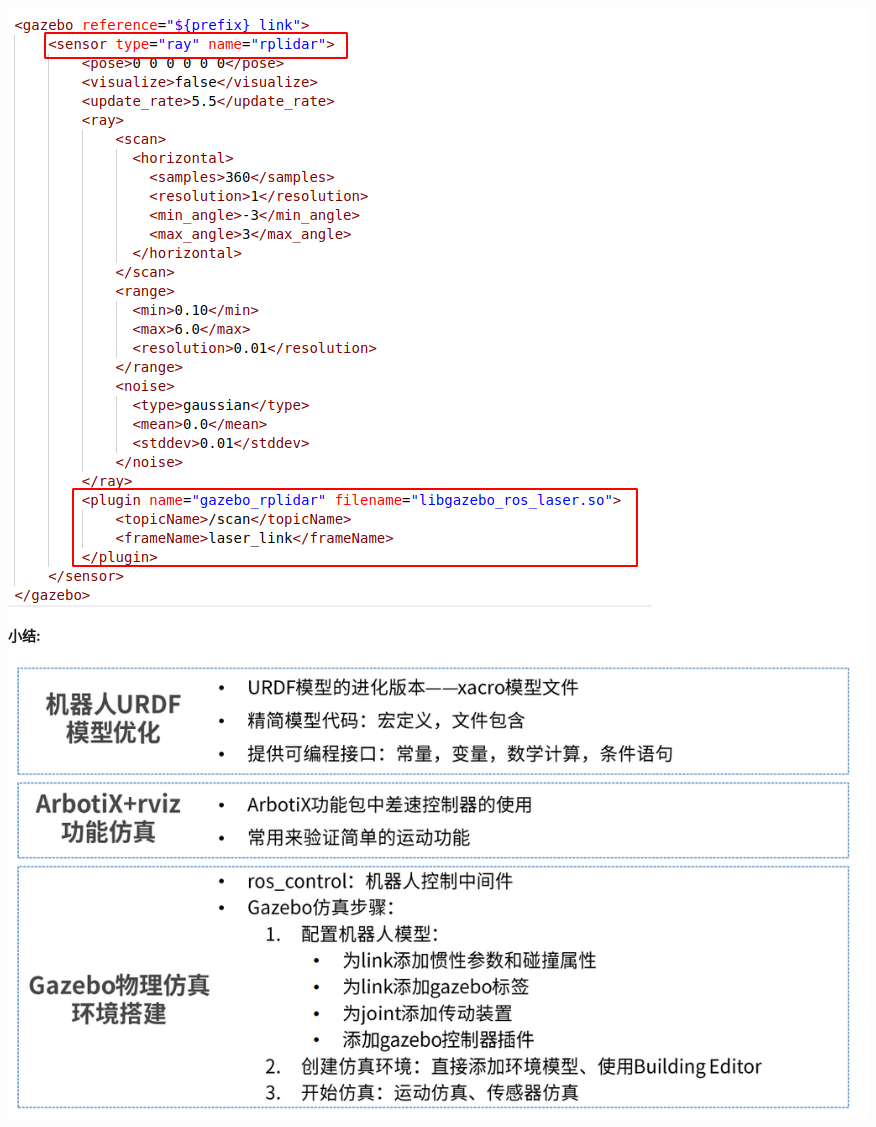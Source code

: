 ![image-20200813161722091](ros_study.assets/image-20200813161722091.png)

**小结:**

![image-20200813162434928](ros_study.assets/image-20200813162434928.png)
